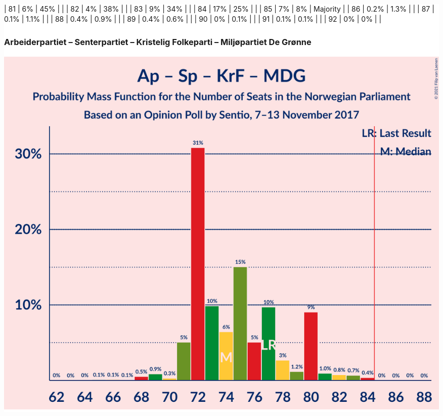 | 81 | 6% | 45% |  |
| 82 | 4% | 38% |  |
| 83 | 9% | 34% |  |
| 84 | 17% | 25% |  |
| 85 | 7% | 8% | Majority |
| 86 | 0.2% | 1.3% |  |
| 87 | 0.1% | 1.1% |  |
| 88 | 0.4% | 0.9% |  |
| 89 | 0.4% | 0.6% |  |
| 90 | 0% | 0.1% |  |
| 91 | 0.1% | 0.1% |  |
| 92 | 0% | 0% |  |

### Arbeiderpartiet – Senterpartiet – Kristelig Folkeparti – Miljøpartiet De Grønne

![Graph with seats probability mass function not yet produced](2017-11-13-Sentio-coalitions-seats-pmf-ap–sp–krf–mdg.png "Seats Probability Mass Function")
